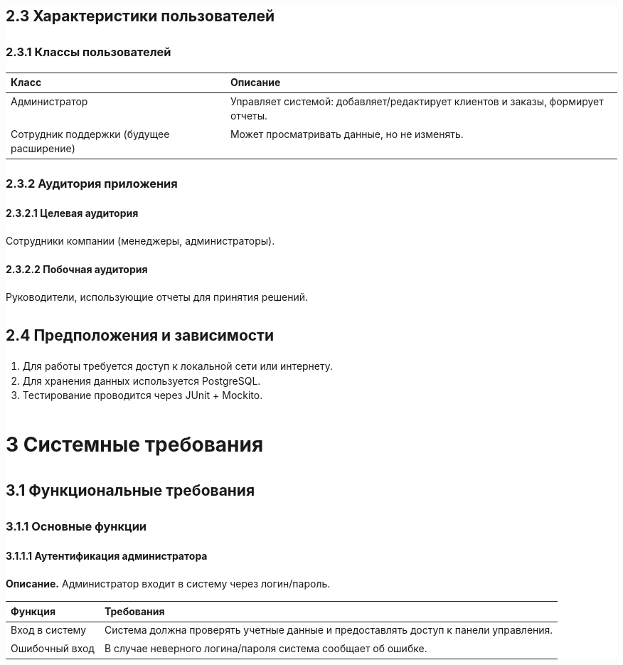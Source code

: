 <a name="user_specifications"/>

## 2.3 Характеристики пользователей

<a name="user_classes"/>

### 2.3.1 Классы пользователей
| Класс | Описание |
|:---|:---|
| Администратор | Управляет системой: добавляет/редактирует клиентов и заказы, формирует отчеты. |
| Сотрудник поддержки (будущее расширение) | Может просматривать данные, но не изменять. |

<a name="application_audience"/>

### 2.3.2 Аудитория приложения

<a name="target_audience"/>

#### 2.3.2.1 Целевая аудитория
Сотрудники компании (менеджеры, администраторы).

<a name="collateral_audience"/>

#### 2.3.2.2 Побочная аудитория
Руководители, использующие отчеты для принятия решений.

<a name="assumptions_and_dependencies"/>

## 2.4 Предположения и зависимости
1. Для работы требуется доступ к локальной сети или интернету.
2. Для хранения данных используется PostgreSQL.
3. Тестирование проводится через JUnit + Mockito.

<a name="system_requirements"/>

# 3 Системные требования

<a name="functional_requirements"/>

## 3.1 Функциональные требования

<a name="main_functions"/>

### 3.1.1 Основные функции

<a name="admin_authentication"/>

#### 3.1.1.1 Аутентификация администратора
**Описание.** Администратор входит в систему через логин/пароль.

| Функция | Требования |
|:---|:---|
| Вход в систему | Система должна проверять учетные данные и предоставлять доступ к панели управления. |
| Ошибочный вход | В случае неверного логина/пароля система сообщает об ошибке. |
